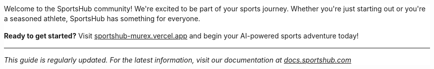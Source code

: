 
Welcome to the SportsHub community! We're excited to be part of your sports journey. Whether you're just starting out or you're a seasoned athlete, SportsHub has something for everyone. 

**Ready to get started?** Visit [sportshub-murex.vercel.app](https://sportshub-murex.vercel.app) and begin your AI-powered sports adventure today!

---

*This guide is regularly updated. For the latest information, visit our documentation at [docs.sportshub.com](https://docs.sportshub.com)*